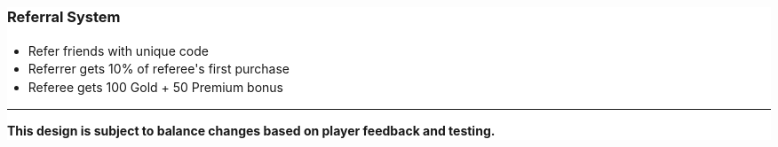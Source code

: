 ### Referral System

- Refer friends with unique code
- Referrer gets 10% of referee's first purchase
- Referee gets 100 Gold + 50 Premium bonus

---

**This design is subject to balance changes based on player feedback and testing.**
